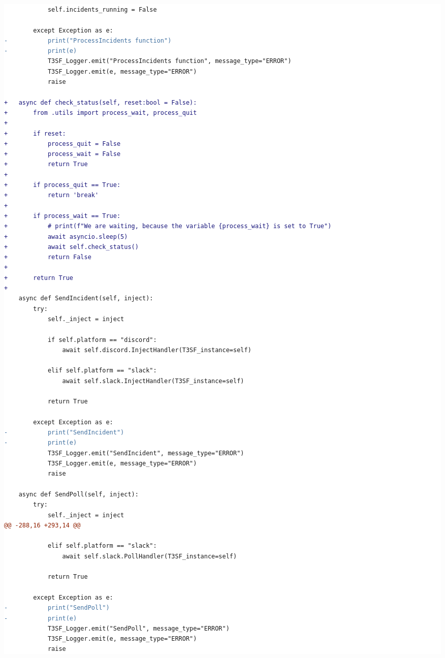 ```diff
 			self.incidents_running = False
 
 		except Exception as e:
-			print("ProcessIncidents function")
-			print(e)
 			T3SF_Logger.emit("ProcessIncidents function", message_type="ERROR")
 			T3SF_Logger.emit(e, message_type="ERROR")
 			raise
 
+	async def check_status(self, reset:bool = False):
+		from .utils import process_wait, process_quit
+
+		if reset:
+			process_quit = False
+			process_wait = False
+			return True
+
+		if process_quit == True:
+			return 'break'
+
+		if process_wait == True:
+			# print(f"We are waiting, because the variable {process_wait} is set to True")
+			await asyncio.sleep(5)
+			await self.check_status()
+			return False
+
+		return True
+
 	async def SendIncident(self, inject):
 		try:
 			self._inject = inject
 
 			if self.platform == "discord":
 				await self.discord.InjectHandler(T3SF_instance=self)
 
 			elif self.platform == "slack":
 				await self.slack.InjectHandler(T3SF_instance=self)
 
 			return True
 
 		except Exception as e:
-			print("SendIncident")
-			print(e)
 			T3SF_Logger.emit("SendIncident", message_type="ERROR")
 			T3SF_Logger.emit(e, message_type="ERROR")
 			raise
 
 	async def SendPoll(self, inject):
 		try:
 			self._inject = inject
@@ -288,16 +293,14 @@
 
 			elif self.platform == "slack":
 				await self.slack.PollHandler(T3SF_instance=self)
 
 			return True
 
 		except Exception as e:
-			print("SendPoll")
-			print(e)
 			T3SF_Logger.emit("SendPoll", message_type="ERROR")
 			T3SF_Logger.emit(e, message_type="ERROR")
 			raise
```